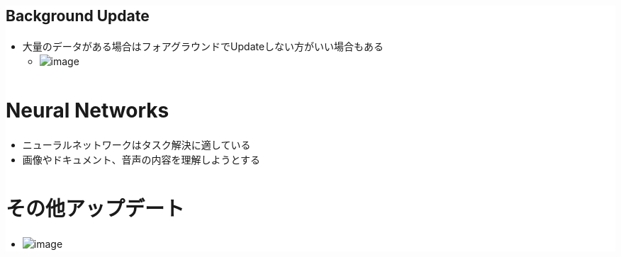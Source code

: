 ## Background Update

- 大量のデータがある場合はフォアグラウンドでUpdateしない方がいい場合もある
  - <img width="623" alt="image" src="https://github.com/chocoyama/WWDC/assets/7239831/629015e7-6228-44f2-82bc-d909ec517373">

# Neural Networks

- ニューラルネットワークはタスク解決に適している
- 画像やドキュメント、音声の内容を理解しようとする

# その他アップデート

- <img width="626" alt="image" src="https://github.com/chocoyama/WWDC/assets/7239831/306b81d5-fe87-443b-aa12-ca3559e02b1a">
